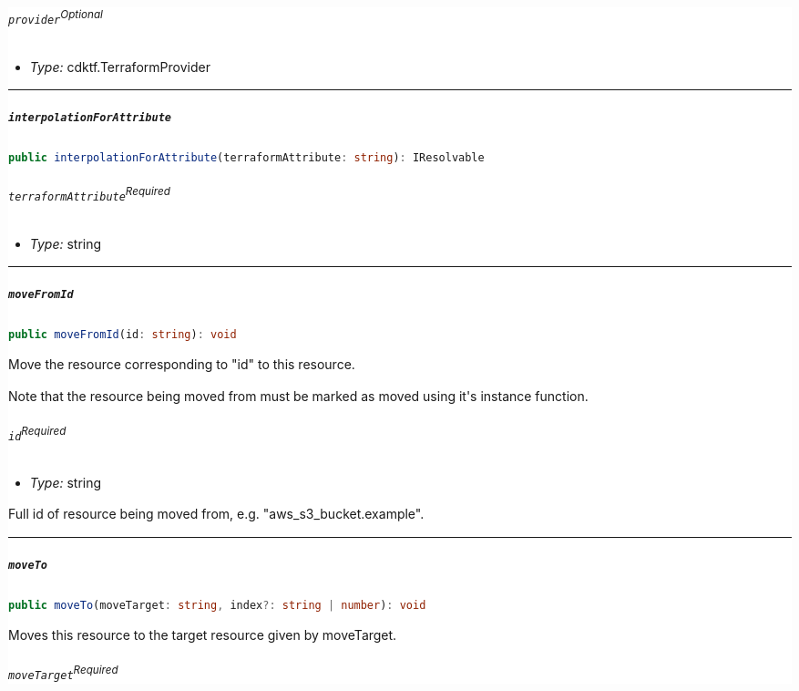 ###### `provider`<sup>Optional</sup> <a name="provider" id="@cdktf/provider-opentelekomcloud.ctsEventNotificationV3.CtsEventNotificationV3.importFrom.parameter.provider"></a>

- *Type:* cdktf.TerraformProvider

---

##### `interpolationForAttribute` <a name="interpolationForAttribute" id="@cdktf/provider-opentelekomcloud.ctsEventNotificationV3.CtsEventNotificationV3.interpolationForAttribute"></a>

```typescript
public interpolationForAttribute(terraformAttribute: string): IResolvable
```

###### `terraformAttribute`<sup>Required</sup> <a name="terraformAttribute" id="@cdktf/provider-opentelekomcloud.ctsEventNotificationV3.CtsEventNotificationV3.interpolationForAttribute.parameter.terraformAttribute"></a>

- *Type:* string

---

##### `moveFromId` <a name="moveFromId" id="@cdktf/provider-opentelekomcloud.ctsEventNotificationV3.CtsEventNotificationV3.moveFromId"></a>

```typescript
public moveFromId(id: string): void
```

Move the resource corresponding to "id" to this resource.

Note that the resource being moved from must be marked as moved using it's instance function.

###### `id`<sup>Required</sup> <a name="id" id="@cdktf/provider-opentelekomcloud.ctsEventNotificationV3.CtsEventNotificationV3.moveFromId.parameter.id"></a>

- *Type:* string

Full id of resource being moved from, e.g. "aws_s3_bucket.example".

---

##### `moveTo` <a name="moveTo" id="@cdktf/provider-opentelekomcloud.ctsEventNotificationV3.CtsEventNotificationV3.moveTo"></a>

```typescript
public moveTo(moveTarget: string, index?: string | number): void
```

Moves this resource to the target resource given by moveTarget.

###### `moveTarget`<sup>Required</sup> <a name="moveTarget" id="@cdktf/provider-opentelekomcloud.ctsEventNotificationV3.CtsEventNotificationV3.moveTo.parameter.moveTarget"></a>
